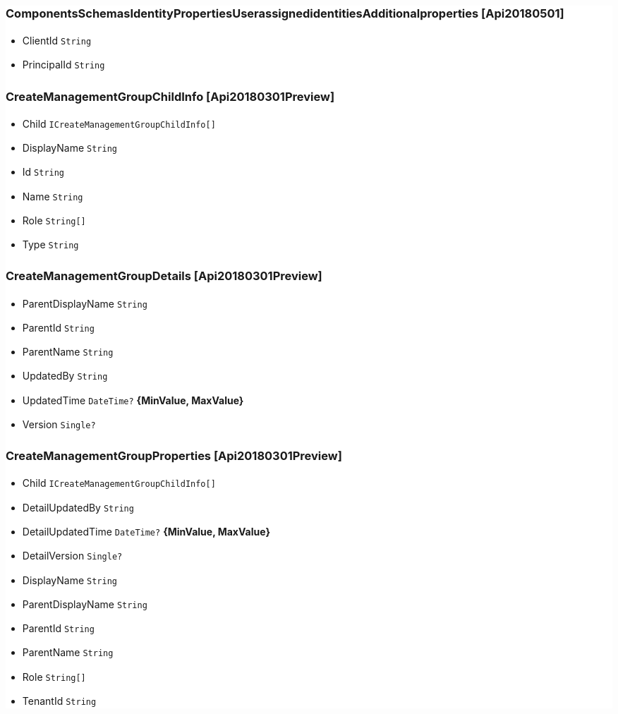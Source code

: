 ### ComponentsSchemasIdentityPropertiesUserassignedidentitiesAdditionalproperties [Api20180501]

  - ClientId `String`

  - PrincipalId `String`



### CreateManagementGroupChildInfo [Api20180301Preview]

  - Child `ICreateManagementGroupChildInfo[]`

  - DisplayName `String`

  - Id `String`

  - Name `String`

  - Role `String[]`

  - Type `String`



### CreateManagementGroupDetails [Api20180301Preview]

  - ParentDisplayName `String`

  - ParentId `String`

  - ParentName `String`

  - UpdatedBy `String`

  - UpdatedTime `DateTime?` **{MinValue, MaxValue}**

  - Version `Single?`



### CreateManagementGroupProperties [Api20180301Preview]

  - Child `ICreateManagementGroupChildInfo[]`

  - DetailUpdatedBy `String`

  - DetailUpdatedTime `DateTime?` **{MinValue, MaxValue}**

  - DetailVersion `Single?`

  - DisplayName `String`

  - ParentDisplayName `String`

  - ParentId `String`

  - ParentName `String`

  - Role `String[]`

  - TenantId `String`

